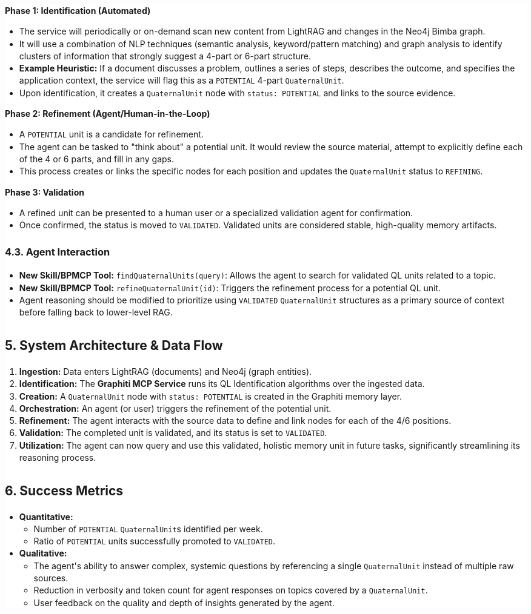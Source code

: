 **Phase 1: Identification (Automated)**
- The service will periodically or on-demand scan new content from LightRAG and changes in the Neo4j Bimba graph.
- It will use a combination of NLP techniques (semantic analysis, keyword/pattern matching) and graph analysis to identify clusters of information that strongly suggest a 4-part or 6-part structure.
- **Example Heuristic:** If a document discusses a problem, outlines a series of steps, describes the outcome, and specifies the application context, the service will flag this as a `POTENTIAL` 4-part `QuaternalUnit`.
- Upon identification, it creates a `QuaternalUnit` node with `status: POTENTIAL` and links to the source evidence.

**Phase 2: Refinement (Agent/Human-in-the-Loop)**
- A `POTENTIAL` unit is a candidate for refinement.
- The agent can be tasked to "think about" a potential unit. It would review the source material, attempt to explicitly define each of the 4 or 6 parts, and fill in any gaps.
- This process creates or links the specific nodes for each position and updates the `QuaternalUnit` status to `REFINING`.

**Phase 3: Validation**
- A refined unit can be presented to a human user or a specialized validation agent for confirmation.
- Once confirmed, the status is moved to `VALIDATED`. Validated units are considered stable, high-quality memory artifacts.

### 4.3. Agent Interaction

- **New Skill/BPMCP Tool:** `findQuaternalUnits(query)`: Allows the agent to search for validated QL units related to a topic.
- **New Skill/BPMCP Tool:** `refineQuaternalUnit(id)`: Triggers the refinement process for a potential QL unit.
- Agent reasoning should be modified to prioritize using `VALIDATED` `QuaternalUnit` structures as a primary source of context before falling back to lower-level RAG.

## 5. System Architecture & Data Flow

1.  **Ingestion:** Data enters LightRAG (documents) and Neo4j (graph entities).
2.  **Identification:** The **Graphiti MCP Service** runs its QL Identification algorithms over the ingested data.
3.  **Creation:** A `QuaternalUnit` node with `status: POTENTIAL` is created in the Graphiti memory layer.
4.  **Orchestration:** An agent (or user) triggers the refinement of the potential unit.
5.  **Refinement:** The agent interacts with the source data to define and link nodes for each of the 4/6 positions.
6.  **Validation:** The completed unit is validated, and its status is set to `VALIDATED`.
7.  **Utilization:** The agent can now query and use this validated, holistic memory unit in future tasks, significantly streamlining its reasoning process.

## 6. Success Metrics

- **Quantitative:**
    - Number of `POTENTIAL` `QuaternalUnit`s identified per week.
    - Ratio of `POTENTIAL` units successfully promoted to `VALIDATED`.
- **Qualitative:**
    - The agent's ability to answer complex, systemic questions by referencing a single `QuaternalUnit` instead of multiple raw sources.
    - Reduction in verbosity and token count for agent responses on topics covered by a `QuaternalUnit`.
    - User feedback on the quality and depth of insights generated by the agent.

